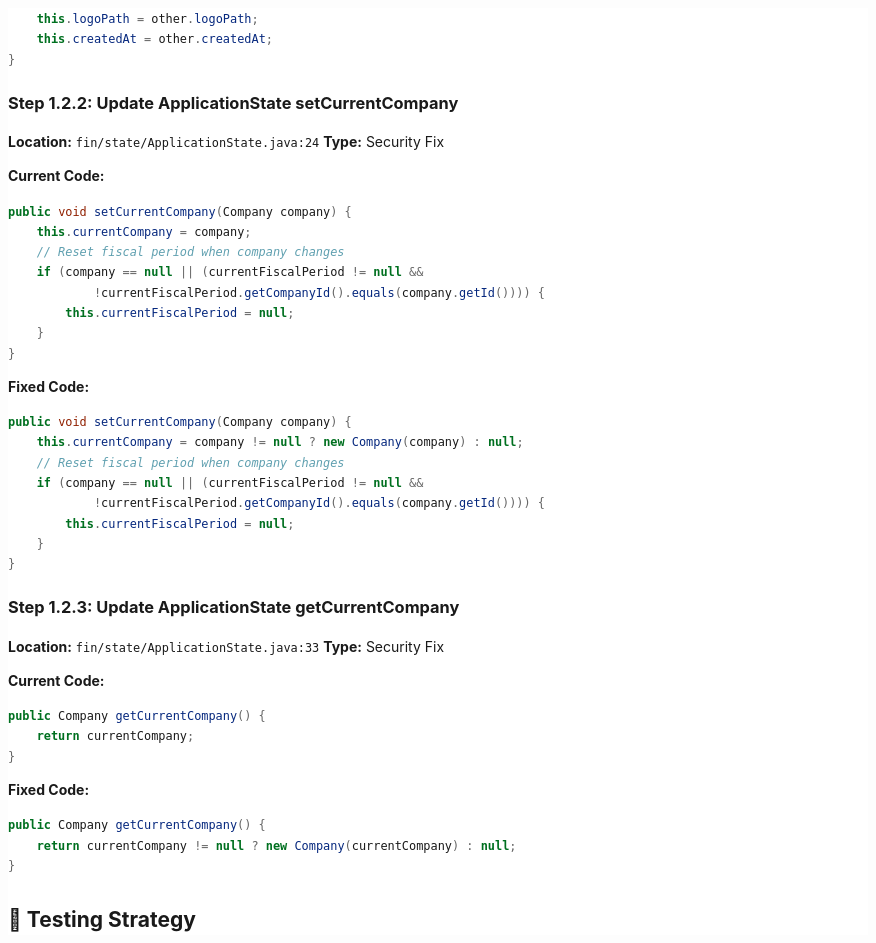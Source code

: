```java
    this.logoPath = other.logoPath;
    this.createdAt = other.createdAt;
}
```

### Step 1.2.2: Update ApplicationState setCurrentCompany
**Location:** `fin/state/ApplicationState.java:24`
**Type:** Security Fix

**Current Code:**
```java
public void setCurrentCompany(Company company) {
    this.currentCompany = company;
    // Reset fiscal period when company changes
    if (company == null || (currentFiscalPeriod != null &&
            !currentFiscalPeriod.getCompanyId().equals(company.getId()))) {
        this.currentFiscalPeriod = null;
    }
}
```

**Fixed Code:**
```java
public void setCurrentCompany(Company company) {
    this.currentCompany = company != null ? new Company(company) : null;
    // Reset fiscal period when company changes
    if (company == null || (currentFiscalPeriod != null &&
            !currentFiscalPeriod.getCompanyId().equals(company.getId()))) {
        this.currentFiscalPeriod = null;
    }
}
```

### Step 1.2.3: Update ApplicationState getCurrentCompany
**Location:** `fin/state/ApplicationState.java:33`
**Type:** Security Fix

**Current Code:**
```java
public Company getCurrentCompany() {
    return currentCompany;
}
```

**Fixed Code:**
```java
public Company getCurrentCompany() {
    return currentCompany != null ? new Company(currentCompany) : null;
}
```

## 🧪 Testing Strategy
